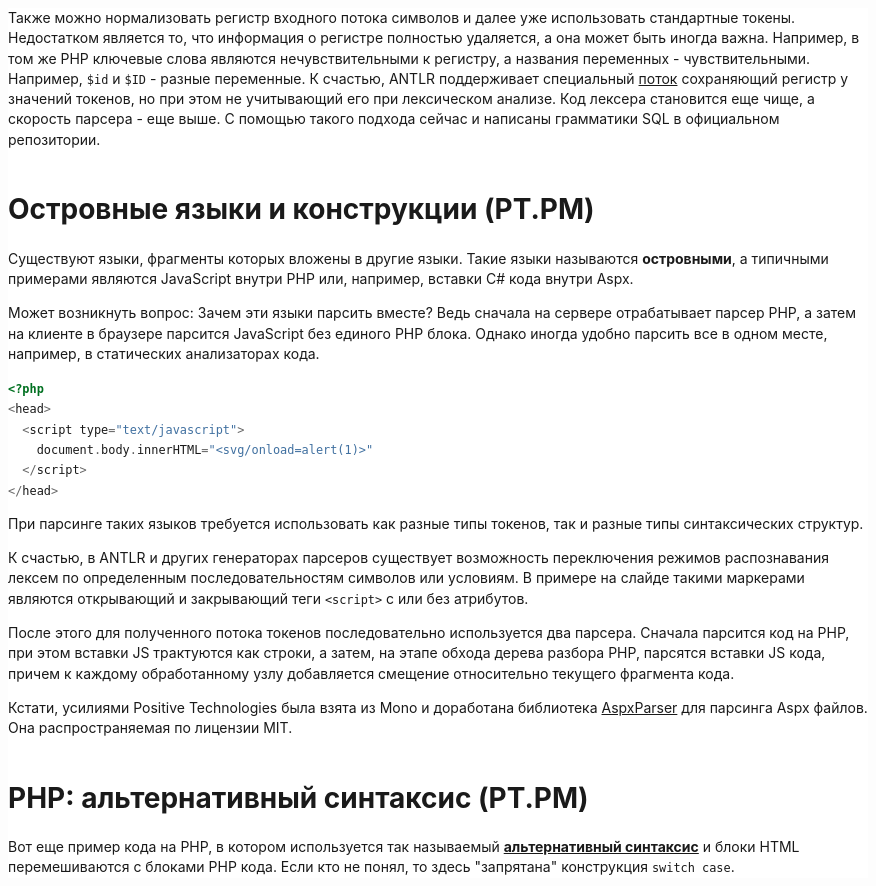 Также можно нормализовать регистр входного потока символов и далее уже использовать
стандартные токены. Недостатком является то, что информация о регистре полностью
удаляется, а она может быть иногда важна. Например, в том же PHP ключевые слова
являются нечувствительными к регистру, а названия переменных - чувствительными.
Например, `$id` и `$ID` - разные переменные. К счастью, ANTLR поддерживает
специальный [поток](https://gist.github.com/sharwell/9424666)
сохраняющий регистр у значений токенов, но при этом не учитывающий его при
лексическом анализе. Код лексера становится еще чище, а скорость парсера - еще выше.
С помощью такого подхода сейчас и написаны грамматики SQL в официальном репозитории.

# Островные языки и конструкции (PT.PM)

Существуют языки, фрагменты которых вложены в другие языки. Такие языки называются
**островными**, а типичными примерами являются JavaScript внутри PHP или,
например, вставки C# кода внутри Aspx.

Может возникнуть вопрос: Зачем эти языки парсить вместе? Ведь сначала на сервере
отрабатывает парсер PHP, а затем на клиенте в браузере парсится JavaScript без
единого PHP блока. Однако иногда удобно парсить все в одном месте, например, в
статических анализаторах кода.

```PHP
<?php
<head>
  <script type="text/javascript">
    document.body.innerHTML="<svg/onload=alert(1)>"
  </script>
</head>
```

При парсинге таких языков требуется использовать как разные типы токенов,
так и разные типы синтаксических структур.

К счастью, в ANTLR и других генераторах парсеров существует возможность
переключения режимов распознавания лексем по определенным последовательностям
символов или условиям. В примере на слайде такими маркерами являются открывающий
и закрывающий теги `<script>` с или без атрибутов.

После этого для полученного потока токенов последовательно используется два
парсера. Сначала парсится код на PHP, при этом вставки JS трактуются как строки,
а затем, на этапе обхода дерева разбора PHP, парсятся вставки JS кода, причем
к каждому обработанному узлу добавляется смещение относительно текущего
фрагмента кода.

Кстати, усилиями Positive Technologies была взята из Mono и
доработана библиотека [AspxParser](https://github.com/PositiveTechnologies/aspxparser)
для парсинга Aspx файлов. Она распространяемая по лицензии MIT.

# PHP: альтернативный синтаксис (PT.PM)

Вот еще пример кода на PHP, в котором используется так называемый
[**альтернативный синтаксис**](http://php.net/manual/ru/control-structures.alternative-syntax.php)
и блоки HTML перемешиваются с блоками PHP кода. Если кто не понял, то здесь
"запрятана" конструкция `switch case`.
